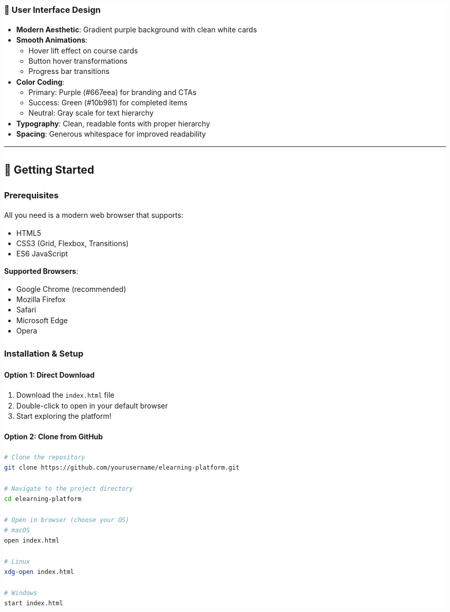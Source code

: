 ### 🎨 User Interface Design
- **Modern Aesthetic**: Gradient purple background with clean white cards
- **Smooth Animations**: 
  - Hover lift effect on course cards
  - Button hover transformations
  - Progress bar transitions
- **Color Coding**:
  - Primary: Purple (#667eea) for branding and CTAs
  - Success: Green (#10b981) for completed items
  - Neutral: Gray scale for text hierarchy
- **Typography**: Clean, readable fonts with proper hierarchy
- **Spacing**: Generous whitespace for improved readability

---

## 🚀 Getting Started

### Prerequisites

All you need is a modern web browser that supports:
- HTML5
- CSS3 (Grid, Flexbox, Transitions)
- ES6 JavaScript

**Supported Browsers**:
- Google Chrome (recommended)
- Mozilla Firefox
- Safari
- Microsoft Edge
- Opera

### Installation & Setup

#### Option 1: Direct Download

1. Download the `index.html` file
2. Double-click to open in your default browser
3. Start exploring the platform!

#### Option 2: Clone from GitHub

```bash
# Clone the repository
git clone https://github.com/yourusername/elearning-platform.git

# Navigate to the project directory
cd elearning-platform

# Open in browser (choose your OS)
# macOS
open index.html

# Linux
xdg-open index.html

# Windows
start index.html
```
